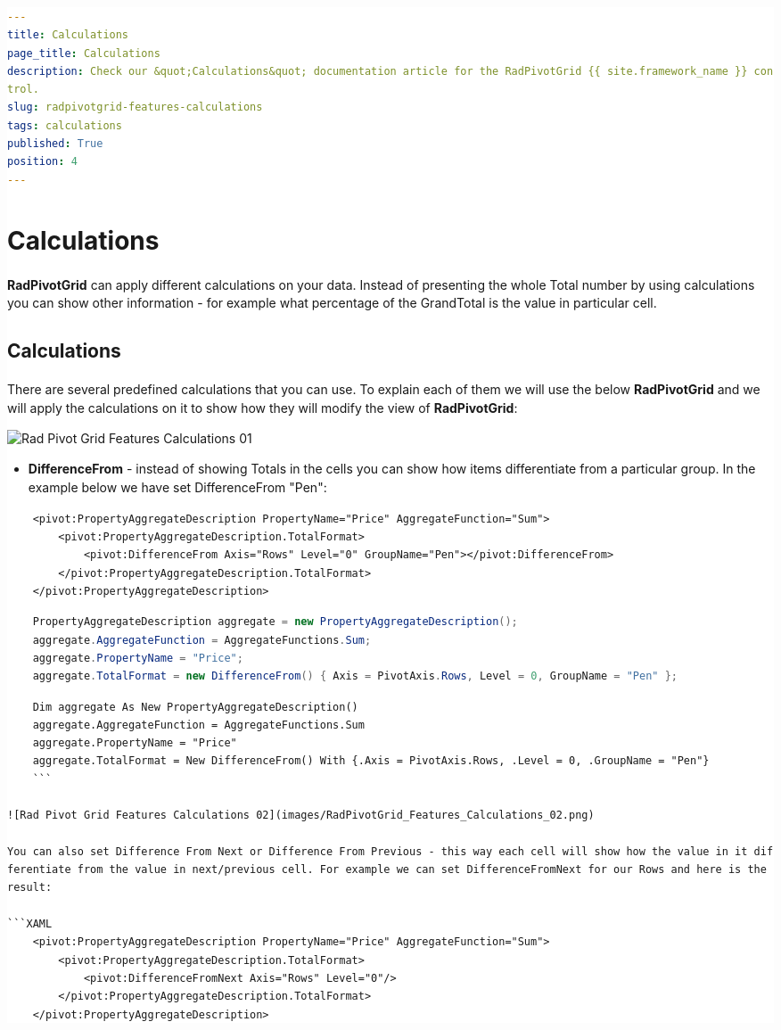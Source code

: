 ```yaml
---
title: Calculations
page_title: Calculations
description: Check our &quot;Calculations&quot; documentation article for the RadPivotGrid {{ site.framework_name }} control.
slug: radpivotgrid-features-calculations
tags: calculations
published: True
position: 4
---
```


# Calculations

__RadPivotGrid__ can apply different calculations on your data. Instead of presenting the whole Total number by using calculations you can show other information - for example what percentage of the GrandTotal is the value in particular cell.      

## Calculations

There are several predefined calculations that you can use. To explain each of them we will use the below __RadPivotGrid__ and we will apply the calculations on it to show how they will modify the view of __RadPivotGrid__:

![Rad Pivot Grid Features Calculations 01](images/RadPivotGrid_Features_Calculations_01.png)

* __DifferenceFrom__ - instead of showing Totals in the cells you can show how items differentiate from a particular group. In the example below we have set DifferenceFrom "Pen":            

```XAML
	<pivot:PropertyAggregateDescription PropertyName="Price" AggregateFunction="Sum">
	    <pivot:PropertyAggregateDescription.TotalFormat>
	        <pivot:DifferenceFrom Axis="Rows" Level="0" GroupName="Pen"></pivot:DifferenceFrom>
	    </pivot:PropertyAggregateDescription.TotalFormat>
	</pivot:PropertyAggregateDescription>
```

```C#
	PropertyAggregateDescription aggregate = new PropertyAggregateDescription();
	aggregate.AggregateFunction = AggregateFunctions.Sum;
	aggregate.PropertyName = "Price";
	aggregate.TotalFormat = new DifferenceFrom() { Axis = PivotAxis.Rows, Level = 0, GroupName = "Pen" };
```
```VB.NET
	Dim aggregate As New PropertyAggregateDescription()
	aggregate.AggregateFunction = AggregateFunctions.Sum
	aggregate.PropertyName = "Price"
	aggregate.TotalFormat = New DifferenceFrom() With {.Axis = PivotAxis.Rows, .Level = 0, .GroupName = "Pen"}
	```

![Rad Pivot Grid Features Calculations 02](images/RadPivotGrid_Features_Calculations_02.png)

You can also set Difference From Next or Difference From Previous - this way each cell will show how the value in it differentiate from the value in next/previous cell. For example we can set DifferenceFromNext for our Rows and here is the result:            

```XAML
	<pivot:PropertyAggregateDescription PropertyName="Price" AggregateFunction="Sum">
	    <pivot:PropertyAggregateDescription.TotalFormat>
	        <pivot:DifferenceFromNext Axis="Rows" Level="0"/>
	    </pivot:PropertyAggregateDescription.TotalFormat>
	</pivot:PropertyAggregateDescription>
```